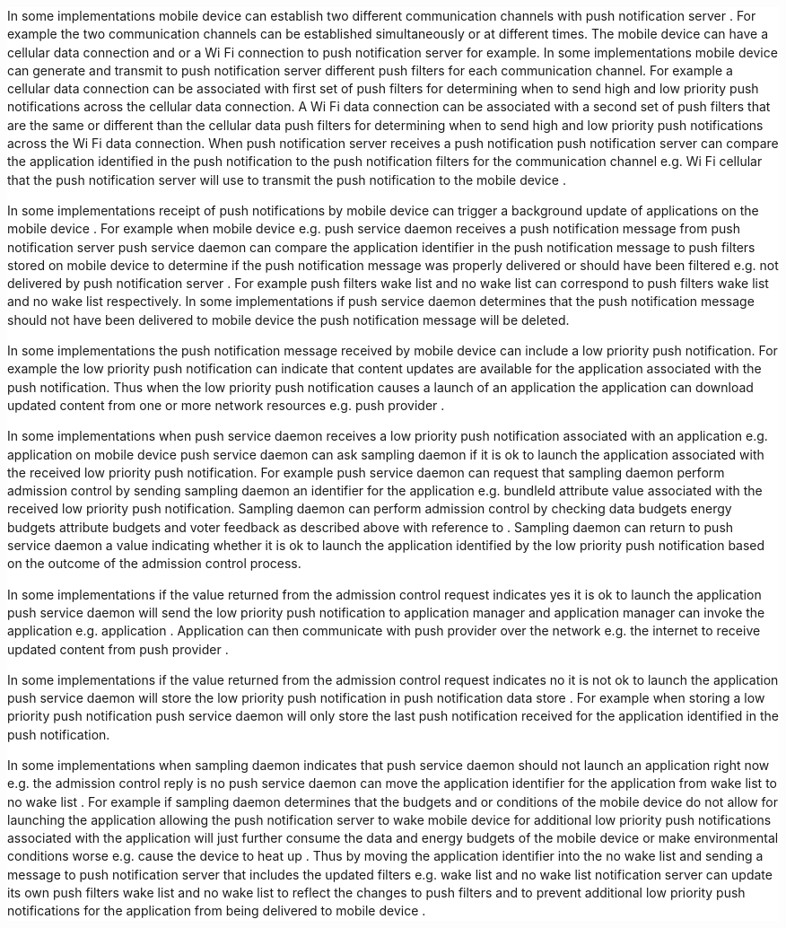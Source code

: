 In some implementations mobile device can establish two different communication channels with push notification server . For example the two communication channels can be established simultaneously or at different times. The mobile device can have a cellular data connection and or a Wi Fi connection to push notification server for example. In some implementations mobile device can generate and transmit to push notification server different push filters for each communication channel. For example a cellular data connection can be associated with first set of push filters for determining when to send high and low priority push notifications across the cellular data connection. A Wi Fi data connection can be associated with a second set of push filters that are the same or different than the cellular data push filters for determining when to send high and low priority push notifications across the Wi Fi data connection. When push notification server receives a push notification push notification server can compare the application identified in the push notification to the push notification filters for the communication channel e.g. Wi Fi cellular that the push notification server will use to transmit the push notification to the mobile device .

In some implementations receipt of push notifications by mobile device can trigger a background update of applications on the mobile device . For example when mobile device e.g. push service daemon receives a push notification message from push notification server push service daemon can compare the application identifier in the push notification message to push filters stored on mobile device to determine if the push notification message was properly delivered or should have been filtered e.g. not delivered by push notification server . For example push filters wake list and no wake list can correspond to push filters wake list and no wake list respectively. In some implementations if push service daemon determines that the push notification message should not have been delivered to mobile device the push notification message will be deleted.

In some implementations the push notification message received by mobile device can include a low priority push notification. For example the low priority push notification can indicate that content updates are available for the application associated with the push notification. Thus when the low priority push notification causes a launch of an application the application can download updated content from one or more network resources e.g. push provider .

In some implementations when push service daemon receives a low priority push notification associated with an application e.g. application on mobile device push service daemon can ask sampling daemon if it is ok to launch the application associated with the received low priority push notification. For example push service daemon can request that sampling daemon perform admission control by sending sampling daemon an identifier for the application e.g. bundleId attribute value associated with the received low priority push notification. Sampling daemon can perform admission control by checking data budgets energy budgets attribute budgets and voter feedback as described above with reference to . Sampling daemon can return to push service daemon a value indicating whether it is ok to launch the application identified by the low priority push notification based on the outcome of the admission control process.

In some implementations if the value returned from the admission control request indicates yes it is ok to launch the application push service daemon will send the low priority push notification to application manager and application manager can invoke the application e.g. application . Application can then communicate with push provider over the network e.g. the internet to receive updated content from push provider .

In some implementations if the value returned from the admission control request indicates no it is not ok to launch the application push service daemon will store the low priority push notification in push notification data store . For example when storing a low priority push notification push service daemon will only store the last push notification received for the application identified in the push notification.

In some implementations when sampling daemon indicates that push service daemon should not launch an application right now e.g. the admission control reply is no push service daemon can move the application identifier for the application from wake list to no wake list . For example if sampling daemon determines that the budgets and or conditions of the mobile device do not allow for launching the application allowing the push notification server to wake mobile device for additional low priority push notifications associated with the application will just further consume the data and energy budgets of the mobile device or make environmental conditions worse e.g. cause the device to heat up . Thus by moving the application identifier into the no wake list and sending a message to push notification server that includes the updated filters e.g. wake list and no wake list notification server can update its own push filters wake list and no wake list to reflect the changes to push filters and to prevent additional low priority push notifications for the application from being delivered to mobile device .

